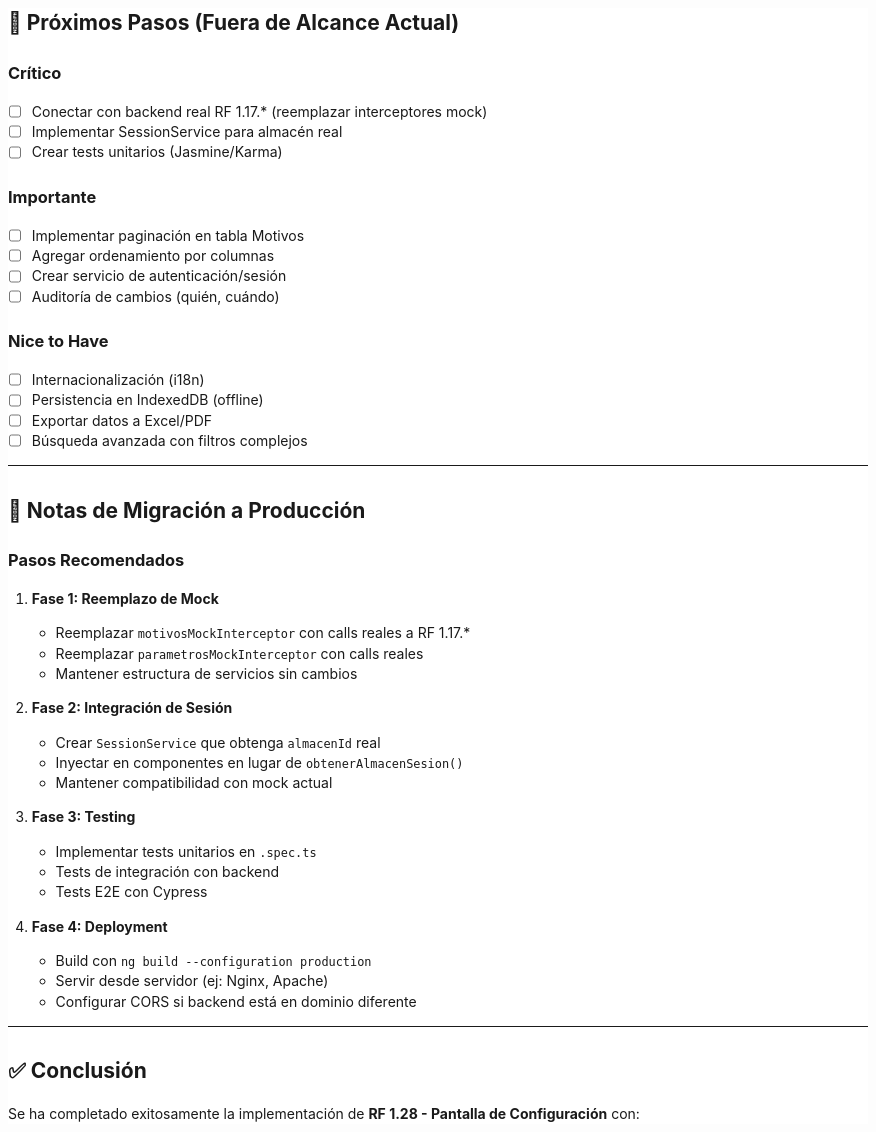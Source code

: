 
## 🔮 Próximos Pasos (Fuera de Alcance Actual)

### Crítico
- [ ] Conectar con backend real RF 1.17.* (reemplazar interceptores mock)
- [ ] Implementar SessionService para almacén real
- [ ] Crear tests unitarios (Jasmine/Karma)

### Importante
- [ ] Implementar paginación en tabla Motivos
- [ ] Agregar ordenamiento por columnas
- [ ] Crear servicio de autenticación/sesión
- [ ] Auditoría de cambios (quién, cuándo)

### Nice to Have
- [ ] Internacionalización (i18n)
- [ ] Persistencia en IndexedDB (offline)
- [ ] Exportar datos a Excel/PDF
- [ ] Búsqueda avanzada con filtros complejos

---

## 📝 Notas de Migración a Producción

### Pasos Recomendados

1. **Fase 1: Reemplazo de Mock**
   - Reemplazar `motivosMockInterceptor` con calls reales a RF 1.17.*
   - Reemplazar `parametrosMockInterceptor` con calls reales
   - Mantener estructura de servicios sin cambios

2. **Fase 2: Integración de Sesión**
   - Crear `SessionService` que obtenga `almacenId` real
   - Inyectar en componentes en lugar de `obtenerAlmacenSesion()`
   - Mantener compatibilidad con mock actual

3. **Fase 3: Testing**
   - Implementar tests unitarios en `.spec.ts`
   - Tests de integración con backend
   - Tests E2E con Cypress

4. **Fase 4: Deployment**
   - Build con `ng build --configuration production`
   - Servir desde servidor (ej: Nginx, Apache)
   - Configurar CORS si backend está en dominio diferente

---

## ✅ Conclusión

Se ha completado exitosamente la implementación de **RF 1.28 - Pantalla de Configuración** con:
